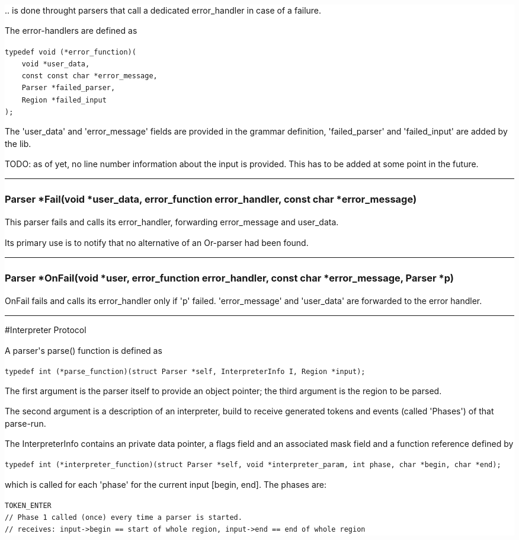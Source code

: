 .. is done throught parsers that call a dedicated error\_handler in case of a failure.

The error-handlers are defined as
	
	typedef void (*error_function)(
		void *user_data, 
		const const char *error_message, 
		Parser *failed_parser, 
		Region *failed_input
	); 

The 'user\_data' and 'error\_message' fields are provided in the grammar definition, 'failed\_parser'
and 'failed\_input' are added by the lib.

TODO: as of yet, no line number information about the input is provided. This has to be added 
at some point in the future.

---
### Parser \*Fail(void \*user\_data, error\_function error\_handler, const char \*error\_message)

This parser fails and calls its error\_handler, forwarding error\_message and user\_data.

Its primary use is to notify that no alternative of an Or-parser had been found.


---
### Parser \*OnFail(void \*user, error\_function error\_handler, const char \*error\_message, Parser \*p)

OnFail fails and calls its error\_handler only if 'p' failed. 'error\_message' and 'user\_data' are
forwarded to the error handler.


---
#Interpreter Protocol

A parser's parse() function is defined as


	typedef int (*parse_function)(struct Parser *self, InterpreterInfo I, Region *input);

The first argument is the parser itself to provide an object pointer; the third
argument is the region to be parsed.

The second argument is a description of an interpreter, build to receive generated tokens
and events (called 'Phases') of that parse-run.

The InterpreterInfo contains an private data pointer, a flags field and an associated mask field
and a function reference defined by

	typedef int (*interpreter_function)(struct Parser *self, void *interpreter_param, int phase, char *begin, char *end);

which is called for each 'phase' for the current input [begin, end]. The phases are:
	
    TOKEN_ENTER
    // Phase 1 called (once) every time a parser is started.
    // receives: input->begin == start of whole region, input->end == end of whole region
